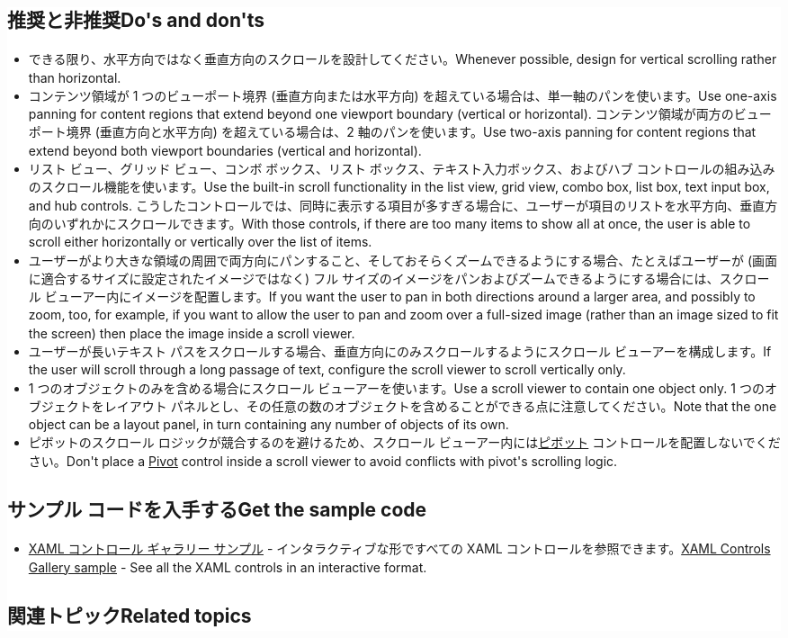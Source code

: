 
## <a name="dos-and-donts"></a><span data-ttu-id="38e1a-162">推奨と非推奨</span><span class="sxs-lookup"><span data-stu-id="38e1a-162">Do's and don'ts</span></span>

- <span data-ttu-id="38e1a-163">できる限り、水平方向ではなく垂直方向のスクロールを設計してください。</span><span class="sxs-lookup"><span data-stu-id="38e1a-163">Whenever possible, design for vertical scrolling rather than horizontal.</span></span>
- <span data-ttu-id="38e1a-164">コンテンツ領域が 1 つのビューポート境界 (垂直方向または水平方向) を超えている場合は、単一軸のパンを使います。</span><span class="sxs-lookup"><span data-stu-id="38e1a-164">Use one-axis panning for content regions that extend beyond one viewport boundary (vertical or horizontal).</span></span> <span data-ttu-id="38e1a-165">コンテンツ領域が両方のビューポート境界 (垂直方向と水平方向) を超えている場合は、2 軸のパンを使います。</span><span class="sxs-lookup"><span data-stu-id="38e1a-165">Use two-axis panning for content regions that extend beyond both viewport boundaries (vertical and horizontal).</span></span>
- <span data-ttu-id="38e1a-166">リスト ビュー、グリッド ビュー、コンボ ボックス、リスト ボックス、テキスト入力ボックス、およびハブ コントロールの組み込みのスクロール機能を使います。</span><span class="sxs-lookup"><span data-stu-id="38e1a-166">Use the built-in scroll functionality in the list view, grid view, combo box, list box, text input box, and hub controls.</span></span> <span data-ttu-id="38e1a-167">こうしたコントロールでは、同時に表示する項目が多すぎる場合に、ユーザーが項目のリストを水平方向、垂直方向のいずれかにスクロールできます。</span><span class="sxs-lookup"><span data-stu-id="38e1a-167">With those controls, if there are too many items to show all at once, the user is able to scroll either horizontally or vertically over the list of items.</span></span>
- <span data-ttu-id="38e1a-168">ユーザーがより大きな領域の周囲で両方向にパンすること、そしておそらくズームできるようにする場合、たとえばユーザーが (画面に適合するサイズに設定されたイメージではなく) フル サイズのイメージをパンおよびズームできるようにする場合には、スクロール ビューアー内にイメージを配置します。</span><span class="sxs-lookup"><span data-stu-id="38e1a-168">If you want the user to pan in both directions around a larger area, and possibly to zoom, too, for example, if you want to allow the user to pan and zoom over a full-sized image (rather than an image sized to fit the screen) then place the image inside a scroll viewer.</span></span>
- <span data-ttu-id="38e1a-169">ユーザーが長いテキスト パスをスクロールする場合、垂直方向にのみスクロールするようにスクロール ビューアーを構成します。</span><span class="sxs-lookup"><span data-stu-id="38e1a-169">If the user will scroll through a long passage of text, configure the scroll viewer to scroll vertically only.</span></span>
- <span data-ttu-id="38e1a-170">1 つのオブジェクトのみを含める場合にスクロール ビューアーを使います。</span><span class="sxs-lookup"><span data-stu-id="38e1a-170">Use a scroll viewer to contain one object only.</span></span> <span data-ttu-id="38e1a-171">1 つのオブジェクトをレイアウト パネルとし、その任意の数のオブジェクトを含めることができる点に注意してください。</span><span class="sxs-lookup"><span data-stu-id="38e1a-171">Note that the one object can be a layout panel, in turn containing any number of objects of its own.</span></span>
- <span data-ttu-id="38e1a-172">ピボットのスクロール ロジックが競合するのを避けるため、スクロール ビューアー内には[ピボット](tabs-pivot.md) コントロールを配置しないでください。</span><span class="sxs-lookup"><span data-stu-id="38e1a-172">Don't place a [Pivot](tabs-pivot.md) control inside a scroll viewer to avoid conflicts with pivot's scrolling logic.</span></span>

## <a name="get-the-sample-code"></a><span data-ttu-id="38e1a-173">サンプル コードを入手する</span><span class="sxs-lookup"><span data-stu-id="38e1a-173">Get the sample code</span></span>

- <span data-ttu-id="38e1a-174">[XAML コントロール ギャラリー サンプル](https://github.com/Microsoft/Windows-universal-samples/tree/master/Samples/XamlUIBasics) - インタラクティブな形ですべての XAML コントロールを参照できます。</span><span class="sxs-lookup"><span data-stu-id="38e1a-174">[XAML Controls Gallery sample](https://github.com/Microsoft/Windows-universal-samples/tree/master/Samples/XamlUIBasics) - See all the XAML controls in an interactive format.</span></span>

## <a name="related-topics"></a><span data-ttu-id="38e1a-175">関連トピック</span><span class="sxs-lookup"><span data-stu-id="38e1a-175">Related topics</span></span>
